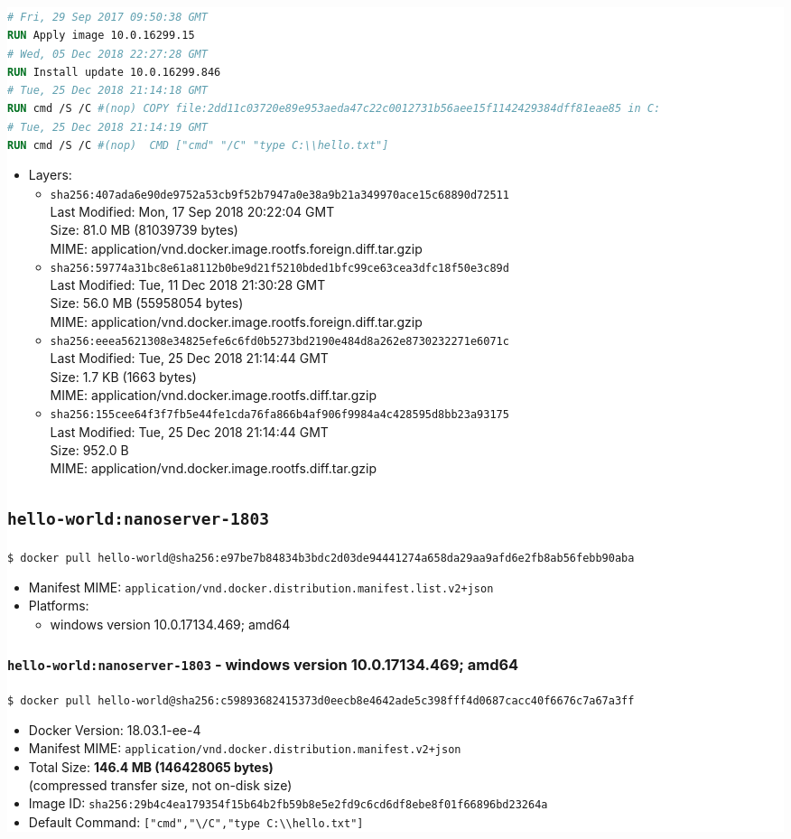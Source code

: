 ```dockerfile
# Fri, 29 Sep 2017 09:50:38 GMT
RUN Apply image 10.0.16299.15
# Wed, 05 Dec 2018 22:27:28 GMT
RUN Install update 10.0.16299.846
# Tue, 25 Dec 2018 21:14:18 GMT
RUN cmd /S /C #(nop) COPY file:2dd11c03720e89e953aeda47c22c0012731b56aee15f1142429384dff81eae85 in C: 
# Tue, 25 Dec 2018 21:14:19 GMT
RUN cmd /S /C #(nop)  CMD ["cmd" "/C" "type C:\\hello.txt"]
```

-	Layers:
	-	`sha256:407ada6e90de9752a53cb9f52b7947a0e38a9b21a349970ace15c68890d72511`  
		Last Modified: Mon, 17 Sep 2018 20:22:04 GMT  
		Size: 81.0 MB (81039739 bytes)  
		MIME: application/vnd.docker.image.rootfs.foreign.diff.tar.gzip
	-	`sha256:59774a31bc8e61a8112b0be9d21f5210bded1bfc99ce63cea3dfc18f50e3c89d`  
		Last Modified: Tue, 11 Dec 2018 21:30:28 GMT  
		Size: 56.0 MB (55958054 bytes)  
		MIME: application/vnd.docker.image.rootfs.foreign.diff.tar.gzip
	-	`sha256:eeea5621308e34825efe6c6fd0b5273bd2190e484d8a262e8730232271e6071c`  
		Last Modified: Tue, 25 Dec 2018 21:14:44 GMT  
		Size: 1.7 KB (1663 bytes)  
		MIME: application/vnd.docker.image.rootfs.diff.tar.gzip
	-	`sha256:155cee64f3f7fb5e44fe1cda76fa866b4af906f9984a4c428595d8bb23a93175`  
		Last Modified: Tue, 25 Dec 2018 21:14:44 GMT  
		Size: 952.0 B  
		MIME: application/vnd.docker.image.rootfs.diff.tar.gzip

## `hello-world:nanoserver-1803`

```console
$ docker pull hello-world@sha256:e97be7b84834b3bdc2d03de94441274a658da29aa9afd6e2fb8ab56febb90aba
```

-	Manifest MIME: `application/vnd.docker.distribution.manifest.list.v2+json`
-	Platforms:
	-	windows version 10.0.17134.469; amd64

### `hello-world:nanoserver-1803` - windows version 10.0.17134.469; amd64

```console
$ docker pull hello-world@sha256:c59893682415373d0eecb8e4642ade5c398fff4d0687cacc40f6676c7a67a3ff
```

-	Docker Version: 18.03.1-ee-4
-	Manifest MIME: `application/vnd.docker.distribution.manifest.v2+json`
-	Total Size: **146.4 MB (146428065 bytes)**  
	(compressed transfer size, not on-disk size)
-	Image ID: `sha256:29b4c4ea179354f15b64b2fb59b8e5e2fd9c6cd6df8ebe8f01f66896bd23264a`
-	Default Command: `["cmd","\/C","type C:\\hello.txt"]`

